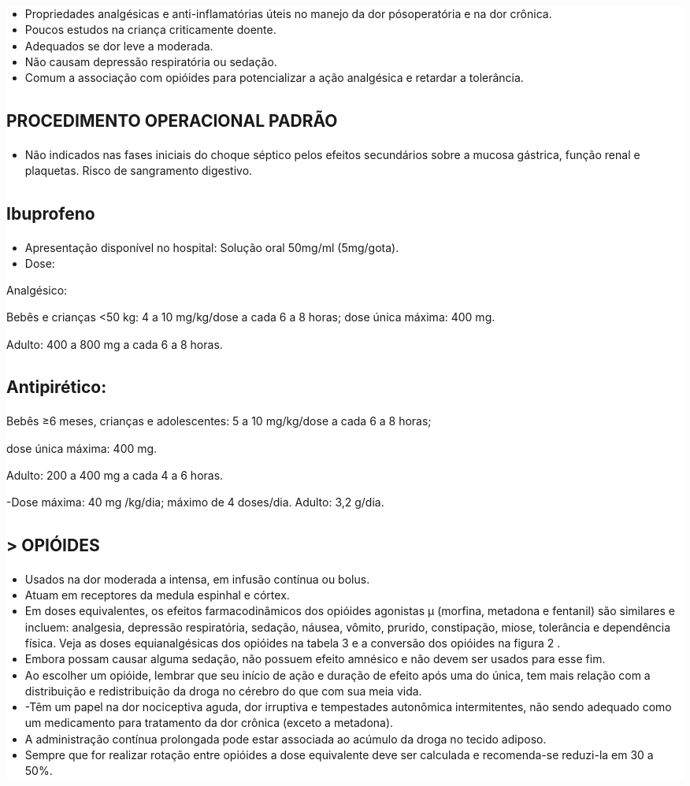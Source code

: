 -  Propriedades  analgésicas  e  anti-inflamatórias  úteis  no  manejo  da  dor  pósoperatória e na dor crônica.
- Poucos estudos na criança criticamente doente.
- Adequados se dor leve a moderada.
- Não causam depressão respiratória ou sedação.
-  Comum  a  associação  com  opióides  para  potencializar  a  ação  analgésica  e retardar a tolerância.



## PROCEDIMENTO OPERACIONAL PADRÃO

-  Não  indicados  nas  fases  iniciais  do  choque  séptico  pelos  efeitos  secundários sobre  a  mucosa  gástrica,  função  renal  e  plaquetas.  Risco  de  sangramento digestivo.

## Ibuprofeno

- Apresentação disponível no hospital: Solução oral 50mg/ml (5mg/gota).
- Dose:

Analgésico:

Bebês e  crianças  &lt;50  kg:  4  a  10  mg/kg/dose  a  cada  6  a  8  horas;  dose  única máxima: 400 mg.

Adulto: 400 a 800 mg a cada 6 a 8 horas.

## Antipirético:

Bebês ≥6 meses, crianças e adolescentes: 5 a 10 mg/kg/dose a cada 6 a 8 horas;

dose única máxima: 400 mg.

Adulto: 200 a 400 mg a cada 4 a 6 horas.

-Dose máxima: 40 mg /kg/dia; máximo de 4 doses/dia. Adulto: 3,2 g/dia.

## &gt; OPIÓIDES

- Usados na dor moderada a intensa, em infusão contínua ou bolus.
- Atuam em receptores da medula espinhal e córtex.
-  Em doses equivalentes, os efeitos farmacodinâmicos dos opióides agonistas µ (morfina,  metadona  e  fentanil)  são  similares  e  incluem:  analgesia,  depressão respiratória,  sedação,  náusea,  vômito,  prurido,  constipação,  miose,  tolerância  e dependência física. Veja as doses equianalgésicas dos opióides na tabela 3 e a conversão dos opióides na figura 2 .
- Embora possam causar alguma sedação, não possuem efeito amnésico e não devem ser usados para esse fim.
- Ao escolher um opióide, lembrar que seu início de ação e duração de efeito após uma do única, tem mais relação com a distribuição e redistribuição da droga no cérebro do que com sua meia vida.
- -Têm um papel na dor nociceptiva aguda, dor irruptiva e tempestades autonômica intermitentes,  não  sendo  adequado  como  um  medicamento  para  tratamento  da dor crônica (exceto a metadona).
-  A  administração  contínua  prolongada  pode  estar  associada  ao  acúmulo  da droga no tecido adiposo.
-  Sempre  que  for  realizar  rotação  entre  opióides  a  dose  equivalente  deve  ser calculada e recomenda-se reduzi-la em 30 a 50%.
